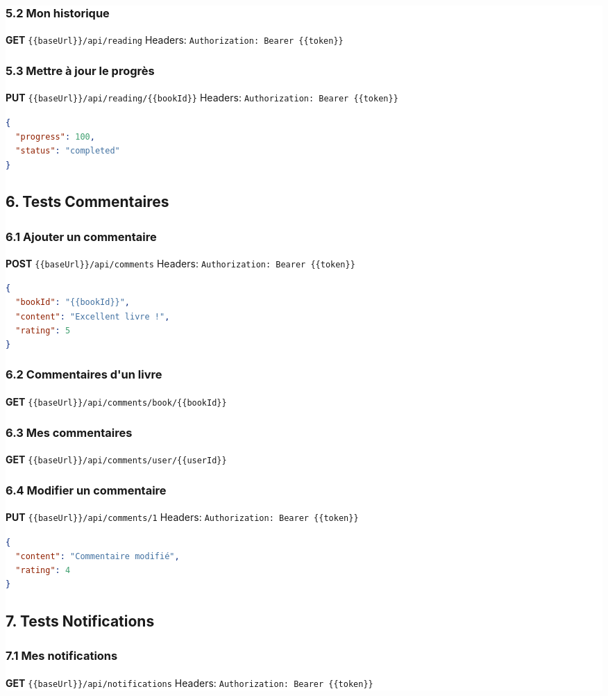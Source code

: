 ### 5.2 Mon historique
**GET** `{{baseUrl}}/api/reading`
Headers: `Authorization: Bearer {{token}}`

### 5.3 Mettre à jour le progrès
**PUT** `{{baseUrl}}/api/reading/{{bookId}}`
Headers: `Authorization: Bearer {{token}}`
```json
{
  "progress": 100,
  "status": "completed"
}
```

## 6. Tests Commentaires

### 6.1 Ajouter un commentaire
**POST** `{{baseUrl}}/api/comments`
Headers: `Authorization: Bearer {{token}}`
```json
{
  "bookId": "{{bookId}}",
  "content": "Excellent livre !",
  "rating": 5
}
```

### 6.2 Commentaires d'un livre
**GET** `{{baseUrl}}/api/comments/book/{{bookId}}`

### 6.3 Mes commentaires
**GET** `{{baseUrl}}/api/comments/user/{{userId}}`

### 6.4 Modifier un commentaire
**PUT** `{{baseUrl}}/api/comments/1`
Headers: `Authorization: Bearer {{token}}`
```json
{
  "content": "Commentaire modifié",
  "rating": 4
}
```

## 7. Tests Notifications

### 7.1 Mes notifications
**GET** `{{baseUrl}}/api/notifications`
Headers: `Authorization: Bearer {{token}}`
